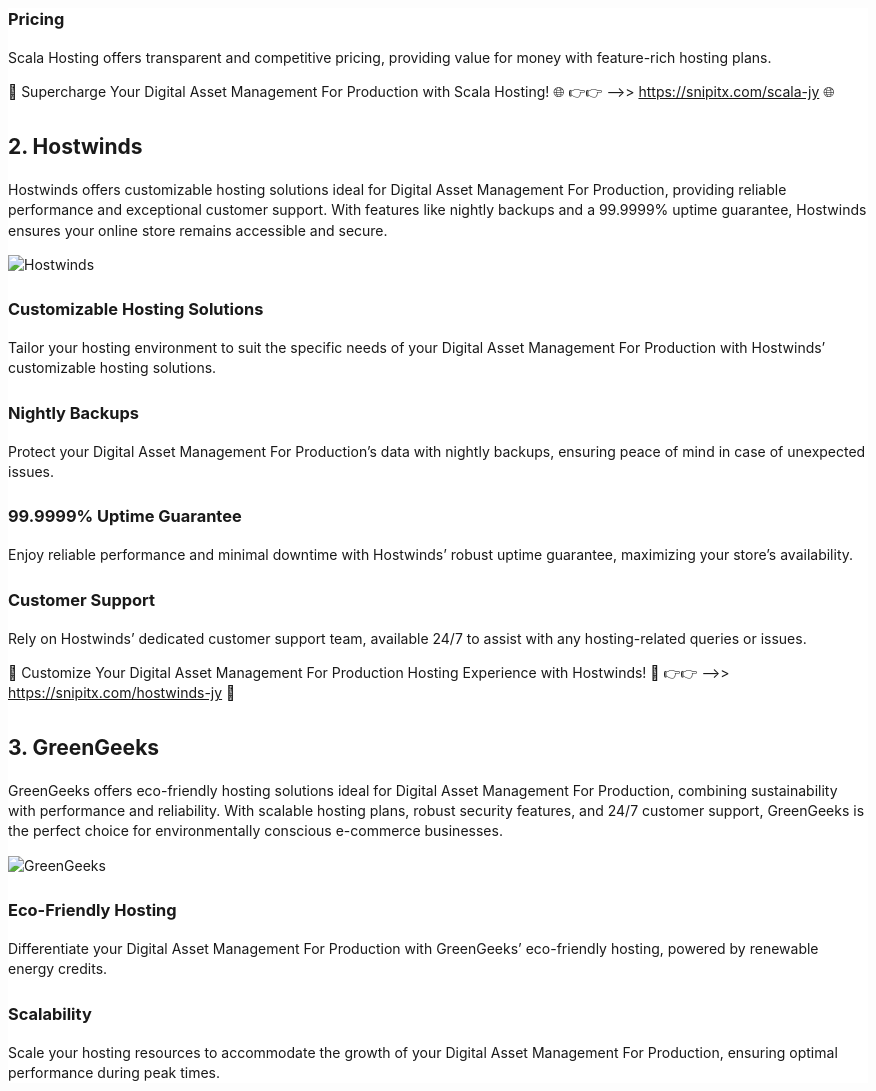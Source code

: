### Pricing
Scala Hosting offers transparent and competitive pricing, providing value for money with feature-rich hosting plans.

🚀 Supercharge Your Digital Asset Management For Production with Scala Hosting! 🌐
👉👉 -->> https://snipitx.com/scala-jy 🌐

## 2. Hostwinds

Hostwinds offers customizable hosting solutions ideal for Digital Asset Management For Production, providing reliable performance and exceptional customer support. With features like nightly backups and a 99.9999% uptime guarantee, Hostwinds ensures your online store remains accessible and secure.

![Hostwinds](https://i.imgur.com/53aSNXx.jpeg "Hostwinds Hosting")

### Customizable Hosting Solutions
Tailor your hosting environment to suit the specific needs of your Digital Asset Management For Production with Hostwinds’ customizable hosting solutions.

### Nightly Backups
Protect your Digital Asset Management For Production’s data with nightly backups, ensuring peace of mind in case of unexpected issues.

### 99.9999% Uptime Guarantee
Enjoy reliable performance and minimal downtime with Hostwinds’ robust uptime guarantee, maximizing your store’s availability.

### Customer Support
Rely on Hostwinds’ dedicated customer support team, available 24/7 to assist with any hosting-related queries or issues.

🌟 Customize Your Digital Asset Management For Production Hosting Experience with Hostwinds! 🚀
👉👉 -->> https://snipitx.com/hostwinds-jy 🚀


## 3. GreenGeeks

GreenGeeks offers eco-friendly hosting solutions ideal for Digital Asset Management For Production, combining sustainability with performance and reliability. With scalable hosting plans, robust security features, and 24/7 customer support, GreenGeeks is the perfect choice for environmentally conscious e-commerce businesses.

![GreenGeeks](https://i.imgur.com/eEwuntu.jpg "GreenGeeks Hosting")

### Eco-Friendly Hosting
Differentiate your Digital Asset Management For Production with GreenGeeks’ eco-friendly hosting, powered by renewable energy credits.

### Scalability
Scale your hosting resources to accommodate the growth of your Digital Asset Management For Production, ensuring optimal performance during peak times.
